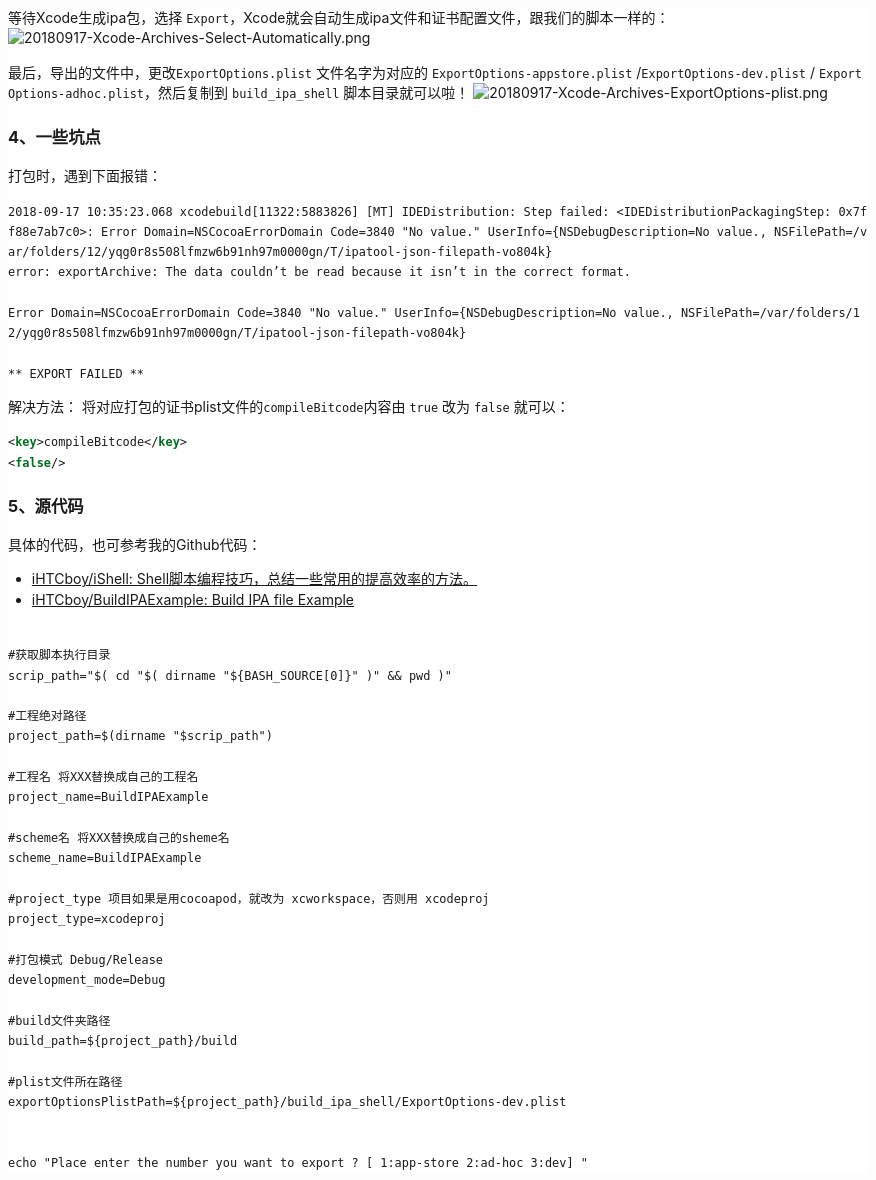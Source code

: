 等待Xcode生成ipa包，选择 `Export`，Xcode就会自动生成ipa文件和证书配置文件，跟我们的脚本一样的：
![20180917-Xcode-Archives-Select-Automatically.png](https://github.com/iHTCboy/iGallery/raw/master/BlogImages/2018/09/20180917-Xcode-Archives-Select-Automatically.png)

最后，导出的文件中，更改`ExportOptions.plist` 文件名字为对应的 `ExportOptions-appstore.plist` /`ExportOptions-dev.plist` / `ExportOptions-adhoc.plist`，然后复制到  `build_ipa_shell` 脚本目录就可以啦！
![20180917-Xcode-Archives-ExportOptions-plist.png](https://github.com/iHTCboy/iGallery/raw/master/BlogImages/2018/09/20180917-Xcode-Archives-ExportOptions-plist.png)


### 4、一些坑点

打包时，遇到下面报错：
```
2018-09-17 10:35:23.068 xcodebuild[11322:5883826] [MT] IDEDistribution: Step failed: <IDEDistributionPackagingStep: 0x7ff88e7ab7c0>: Error Domain=NSCocoaErrorDomain Code=3840 "No value." UserInfo={NSDebugDescription=No value., NSFilePath=/var/folders/12/yqg0r8s508lfmzw6b91nh97m0000gn/T/ipatool-json-filepath-vo804k}
error: exportArchive: The data couldn’t be read because it isn’t in the correct format.

Error Domain=NSCocoaErrorDomain Code=3840 "No value." UserInfo={NSDebugDescription=No value., NSFilePath=/var/folders/12/yqg0r8s508lfmzw6b91nh97m0000gn/T/ipatool-json-filepath-vo804k}

** EXPORT FAILED **
```

解决方法：
将对应打包的证书plist文件的`compileBitcode`内容由 `true` 改为 `false` 就可以：

```xml
<key>compileBitcode</key>
<false/>
```

### 5、源代码

具体的代码，也可参考我的Github代码：
- [iHTCboy/iShell: Shell脚本编程技巧，总结一些常用的提高效率的方法。](https://github.com/iHTCboy/iShell)
- [iHTCboy/BuildIPAExample: Build IPA file Example](https://github.com/iHTCboy/BuildIPAExample)

```shell

#获取脚本执行目录
scrip_path="$( cd "$( dirname "${BASH_SOURCE[0]}" )" && pwd )"

#工程绝对路径
project_path=$(dirname "$scrip_path")

#工程名 将XXX替换成自己的工程名
project_name=BuildIPAExample

#scheme名 将XXX替换成自己的sheme名
scheme_name=BuildIPAExample

#project_type 项目如果是用cocoapod，就改为 xcworkspace，否则用 xcodeproj
project_type=xcodeproj

#打包模式 Debug/Release
development_mode=Debug

#build文件夹路径
build_path=${project_path}/build

#plist文件所在路径
exportOptionsPlistPath=${project_path}/build_ipa_shell/ExportOptions-dev.plist


echo "Place enter the number you want to export ? [ 1:app-store 2:ad-hoc 3:dev] "
```